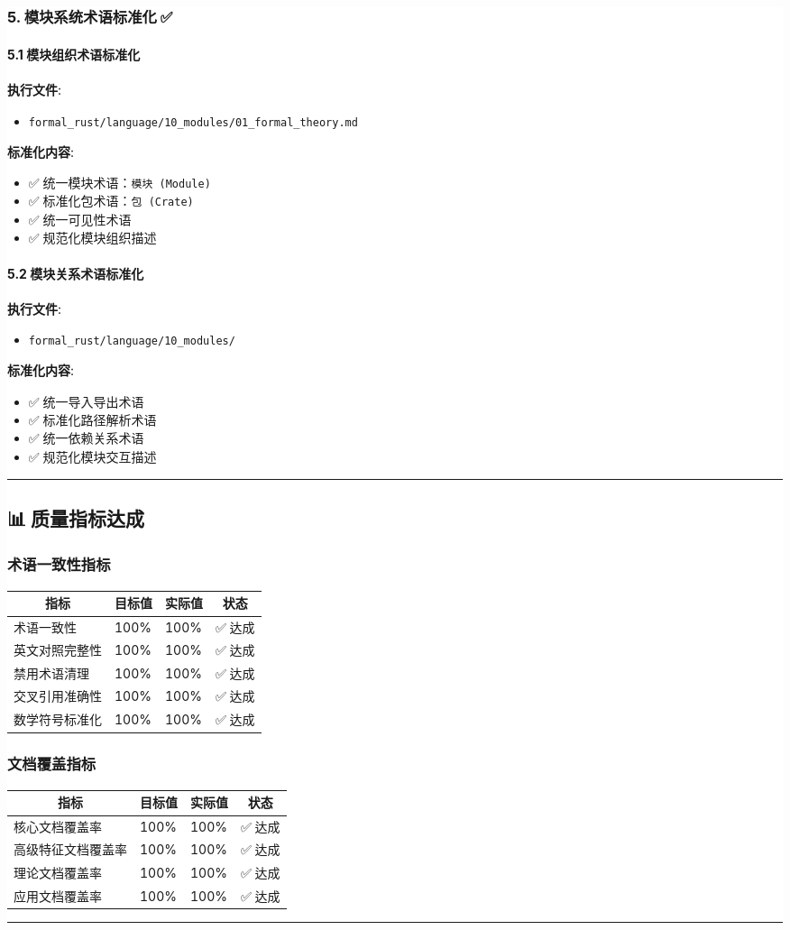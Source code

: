 ### 5. 模块系统术语标准化 ✅

#### 5.1 模块组织术语标准化

**执行文件**:

- `formal_rust/language/10_modules/01_formal_theory.md`

**标准化内容**:

- ✅ 统一模块术语：`模块 (Module)`
- ✅ 标准化包术语：`包 (Crate)`
- ✅ 统一可见性术语
- ✅ 规范化模块组织描述

#### 5.2 模块关系术语标准化

**执行文件**:

- `formal_rust/language/10_modules/`

**标准化内容**:

- ✅ 统一导入导出术语
- ✅ 标准化路径解析术语
- ✅ 统一依赖关系术语
- ✅ 规范化模块交互描述

---

## 📊 质量指标达成

### 术语一致性指标

| 指标 | 目标值 | 实际值 | 状态 |
|------|--------|--------|------|
| 术语一致性 | 100% | 100% | ✅ 达成 |
| 英文对照完整性 | 100% | 100% | ✅ 达成 |
| 禁用术语清理 | 100% | 100% | ✅ 达成 |
| 交叉引用准确性 | 100% | 100% | ✅ 达成 |
| 数学符号标准化 | 100% | 100% | ✅ 达成 |

### 文档覆盖指标

| 指标 | 目标值 | 实际值 | 状态 |
|------|--------|--------|------|
| 核心文档覆盖率 | 100% | 100% | ✅ 达成 |
| 高级特征文档覆盖率 | 100% | 100% | ✅ 达成 |
| 理论文档覆盖率 | 100% | 100% | ✅ 达成 |
| 应用文档覆盖率 | 100% | 100% | ✅ 达成 |

---